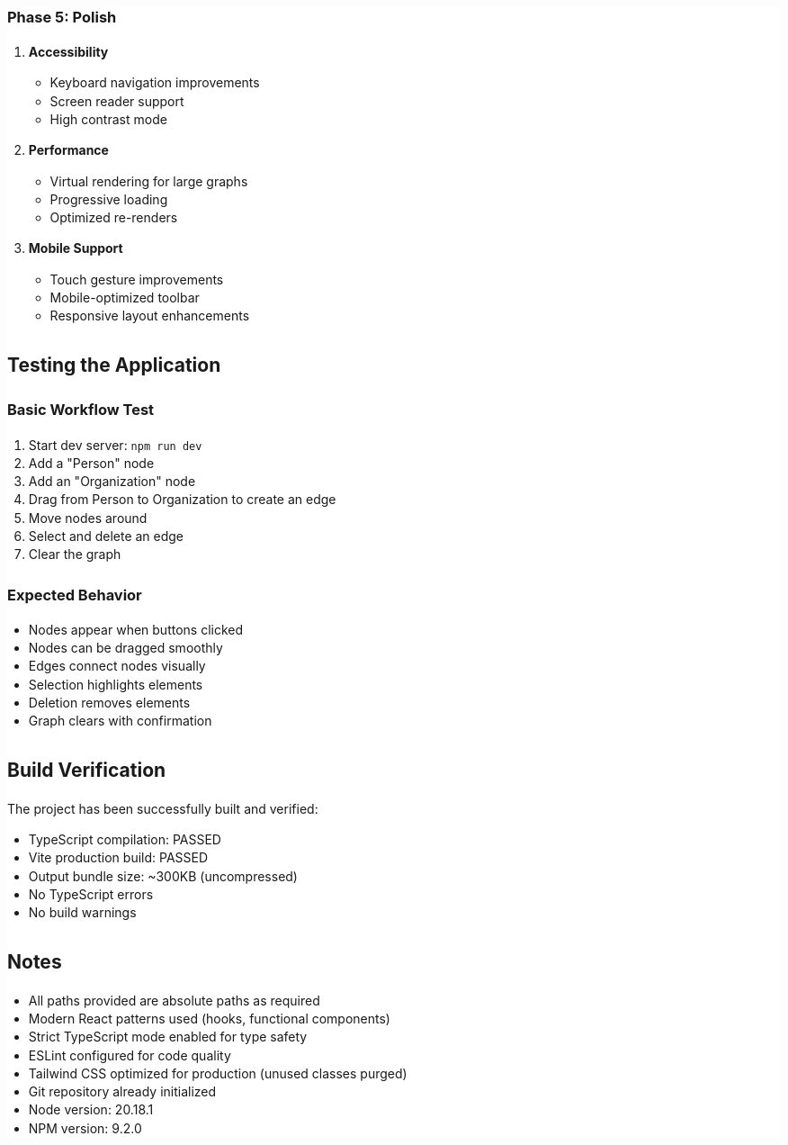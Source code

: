 ### Phase 5: Polish
1. **Accessibility**
   - Keyboard navigation improvements
   - Screen reader support
   - High contrast mode

2. **Performance**
   - Virtual rendering for large graphs
   - Progressive loading
   - Optimized re-renders

3. **Mobile Support**
   - Touch gesture improvements
   - Mobile-optimized toolbar
   - Responsive layout enhancements

## Testing the Application

### Basic Workflow Test
1. Start dev server: `npm run dev`
2. Add a "Person" node
3. Add an "Organization" node
4. Drag from Person to Organization to create an edge
5. Move nodes around
6. Select and delete an edge
7. Clear the graph

### Expected Behavior
- Nodes appear when buttons clicked
- Nodes can be dragged smoothly
- Edges connect nodes visually
- Selection highlights elements
- Deletion removes elements
- Graph clears with confirmation

## Build Verification

The project has been successfully built and verified:
- TypeScript compilation: PASSED
- Vite production build: PASSED
- Output bundle size: ~300KB (uncompressed)
- No TypeScript errors
- No build warnings

## Notes

- All paths provided are absolute paths as required
- Modern React patterns used (hooks, functional components)
- Strict TypeScript mode enabled for type safety
- ESLint configured for code quality
- Tailwind CSS optimized for production (unused classes purged)
- Git repository already initialized
- Node version: 20.18.1
- NPM version: 9.2.0
